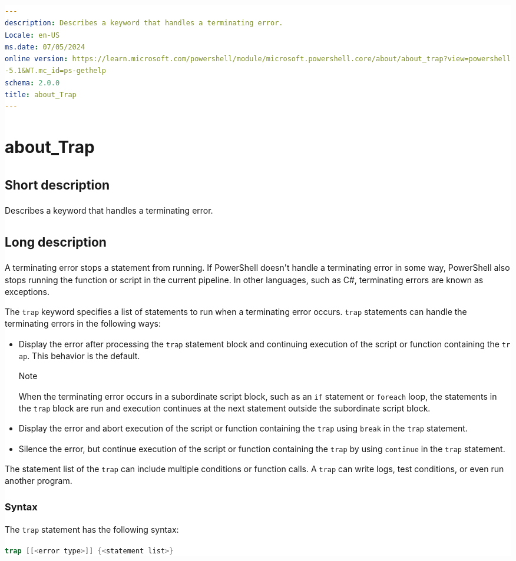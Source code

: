 ```yaml
---
description: Describes a keyword that handles a terminating error.
Locale: en-US
ms.date: 07/05/2024
online version: https://learn.microsoft.com/powershell/module/microsoft.powershell.core/about/about_trap?view=powershell-5.1&WT.mc_id=ps-gethelp
schema: 2.0.0
title: about_Trap
---
```

# about_Trap

## Short description

Describes a keyword that handles a terminating error.

## Long description

A terminating error stops a statement from running. If PowerShell doesn't
handle a terminating error in some way, PowerShell also stops running the
function or script in the current pipeline. In other languages, such as C#,
terminating errors are known as exceptions.

The `trap` keyword specifies a list of statements to run when a terminating
error occurs. `trap` statements can handle the terminating errors in the
following ways:

- Display the error after processing the `trap` statement block and continuing
  execution of the script or function containing the `trap`. This behavior is
  the default.

  > [!NOTE]
  > When the terminating error occurs in a subordinate script block, such as
  > an `if` statement or `foreach` loop, the statements in the `trap` block are
  > run and execution continues at the next statement outside the subordinate
  > script block.

- Display the error and abort execution of the script or function containing
  the `trap` using `break` in the `trap` statement.

- Silence the error, but continue execution of the script or function
  containing the `trap` by using `continue` in the `trap` statement.

The statement list of the `trap` can include multiple conditions or function
calls. A `trap` can write logs, test conditions, or even run another program.

### Syntax

The `trap` statement has the following syntax:

```powershell
trap [[<error type>]] {<statement list>}
```
